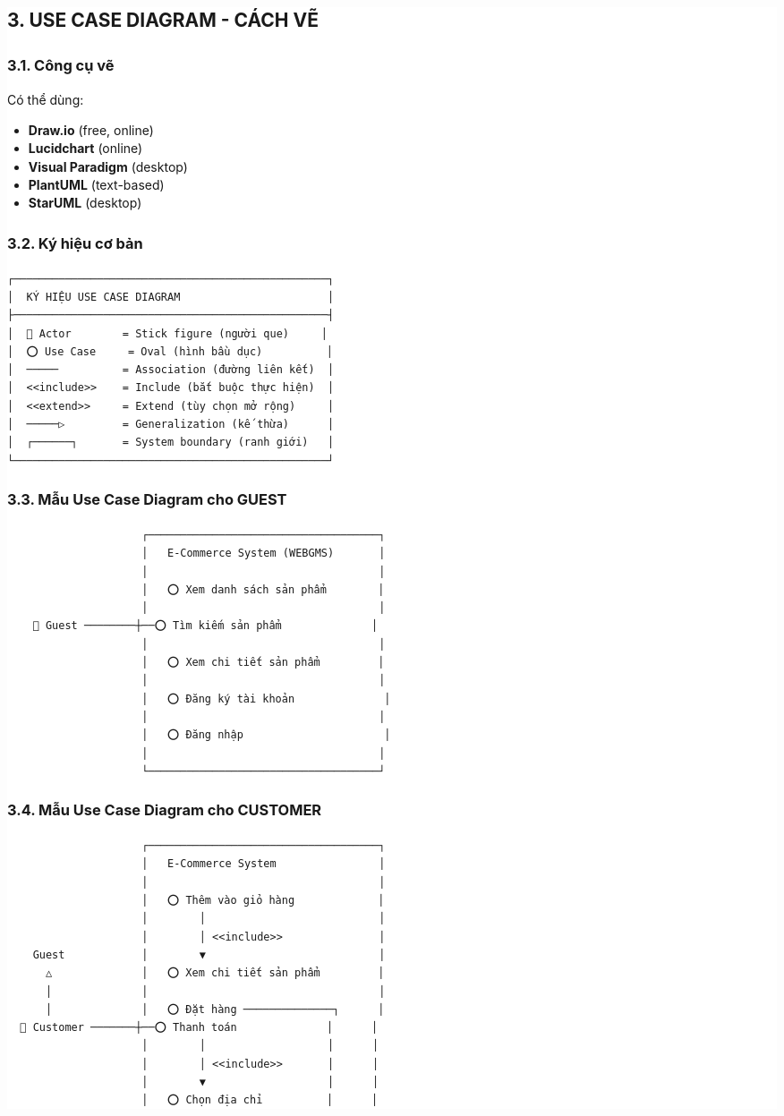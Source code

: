 
## 3. USE CASE DIAGRAM - CÁCH VẼ

### 3.1. Công cụ vẽ

Có thể dùng:
- **Draw.io** (free, online)
- **Lucidchart** (online)
- **Visual Paradigm** (desktop)
- **PlantUML** (text-based)
- **StarUML** (desktop)

### 3.2. Ký hiệu cơ bản

```
┌─────────────────────────────────────────────────┐
│  KÝ HIỆU USE CASE DIAGRAM                       │
├─────────────────────────────────────────────────┤
│  👤 Actor        = Stick figure (người que)     │
│  ⭕ Use Case     = Oval (hình bầu dục)          │
│  ─────          = Association (đường liên kết)  │
│  <<include>>    = Include (bắt buộc thực hiện)  │
│  <<extend>>     = Extend (tùy chọn mở rộng)     │
│  ─────▷         = Generalization (kế thừa)      │
│  ┌──────┐       = System boundary (ranh giới)   │
└─────────────────────────────────────────────────┘
```

### 3.3. Mẫu Use Case Diagram cho GUEST

```
                     ┌────────────────────────────────────┐
                     │   E-Commerce System (WEBGMS)       │
                     │                                    │
                     │   ⭕ Xem danh sách sản phẩm        │
                     │                                    │
    👤 Guest ────────┼──⭕ Tìm kiếm sản phẩm              │
                     │                                    │
                     │   ⭕ Xem chi tiết sản phẩm         │
                     │                                    │
                     │   ⭕ Đăng ký tài khoản              │
                     │                                    │
                     │   ⭕ Đăng nhập                      │
                     │                                    │
                     └────────────────────────────────────┘
```

### 3.4. Mẫu Use Case Diagram cho CUSTOMER

```
                     ┌────────────────────────────────────┐
                     │   E-Commerce System                │
                     │                                    │
                     │   ⭕ Thêm vào giỏ hàng             │
                     │        │                           │
                     │        │ <<include>>               │
    Guest            │        ▼                           │
      △              │   ⭕ Xem chi tiết sản phẩm         │
      │              │                                    │
      │              │   ⭕ Đặt hàng ──────────────┐      │
  👤 Customer ───────┼──⭕ Thanh toán              │      │
                     │        │                   │      │
                     │        │ <<include>>       │      │
                     │        ▼                   │      │
                     │   ⭕ Chọn địa chỉ          │      │
```